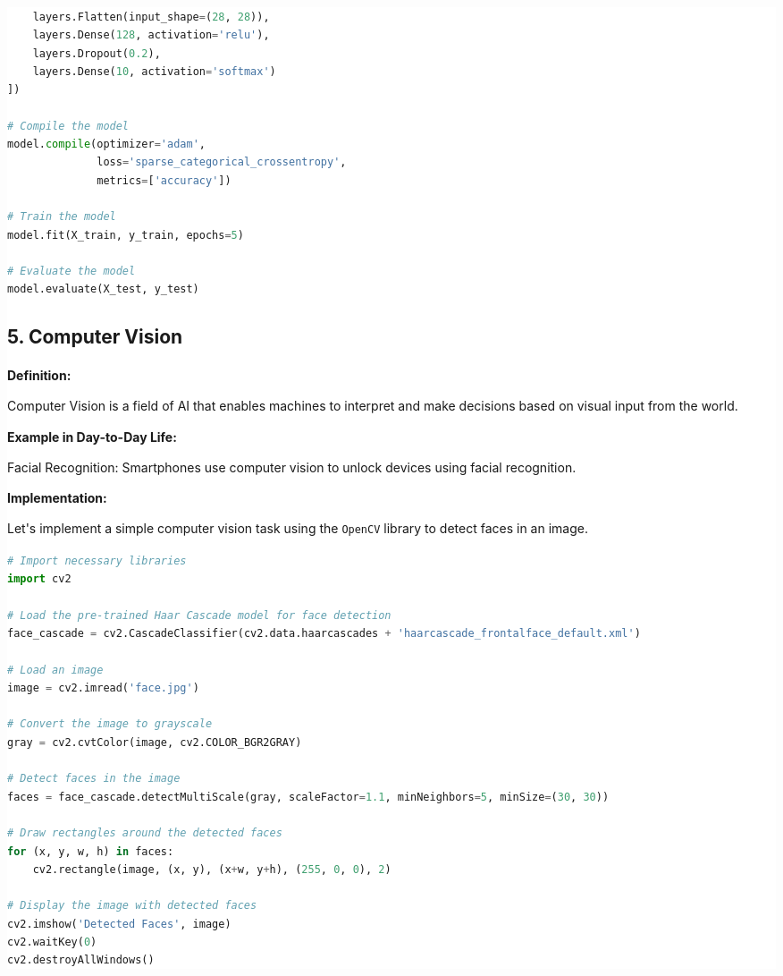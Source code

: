 ```python
    layers.Flatten(input_shape=(28, 28)),
    layers.Dense(128, activation='relu'),
    layers.Dropout(0.2),
    layers.Dense(10, activation='softmax')
])

# Compile the model
model.compile(optimizer='adam',
              loss='sparse_categorical_crossentropy',
              metrics=['accuracy'])

# Train the model
model.fit(X_train, y_train, epochs=5)

# Evaluate the model
model.evaluate(X_test, y_test)
```

## 5. Computer Vision

**Definition:**

Computer Vision is a field of AI that enables machines to interpret and make decisions based on visual input from the world.

**Example in Day-to-Day Life:**

Facial Recognition: Smartphones use computer vision to unlock devices using facial recognition.

**Implementation:**

Let's implement a simple computer vision task using the `OpenCV` library to detect faces in an image.

```python
# Import necessary libraries
import cv2

# Load the pre-trained Haar Cascade model for face detection
face_cascade = cv2.CascadeClassifier(cv2.data.haarcascades + 'haarcascade_frontalface_default.xml')

# Load an image
image = cv2.imread('face.jpg')

# Convert the image to grayscale
gray = cv2.cvtColor(image, cv2.COLOR_BGR2GRAY)

# Detect faces in the image
faces = face_cascade.detectMultiScale(gray, scaleFactor=1.1, minNeighbors=5, minSize=(30, 30))

# Draw rectangles around the detected faces
for (x, y, w, h) in faces:
    cv2.rectangle(image, (x, y), (x+w, y+h), (255, 0, 0), 2)

# Display the image with detected faces
cv2.imshow('Detected Faces', image)
cv2.waitKey(0)
cv2.destroyAllWindows()
```
